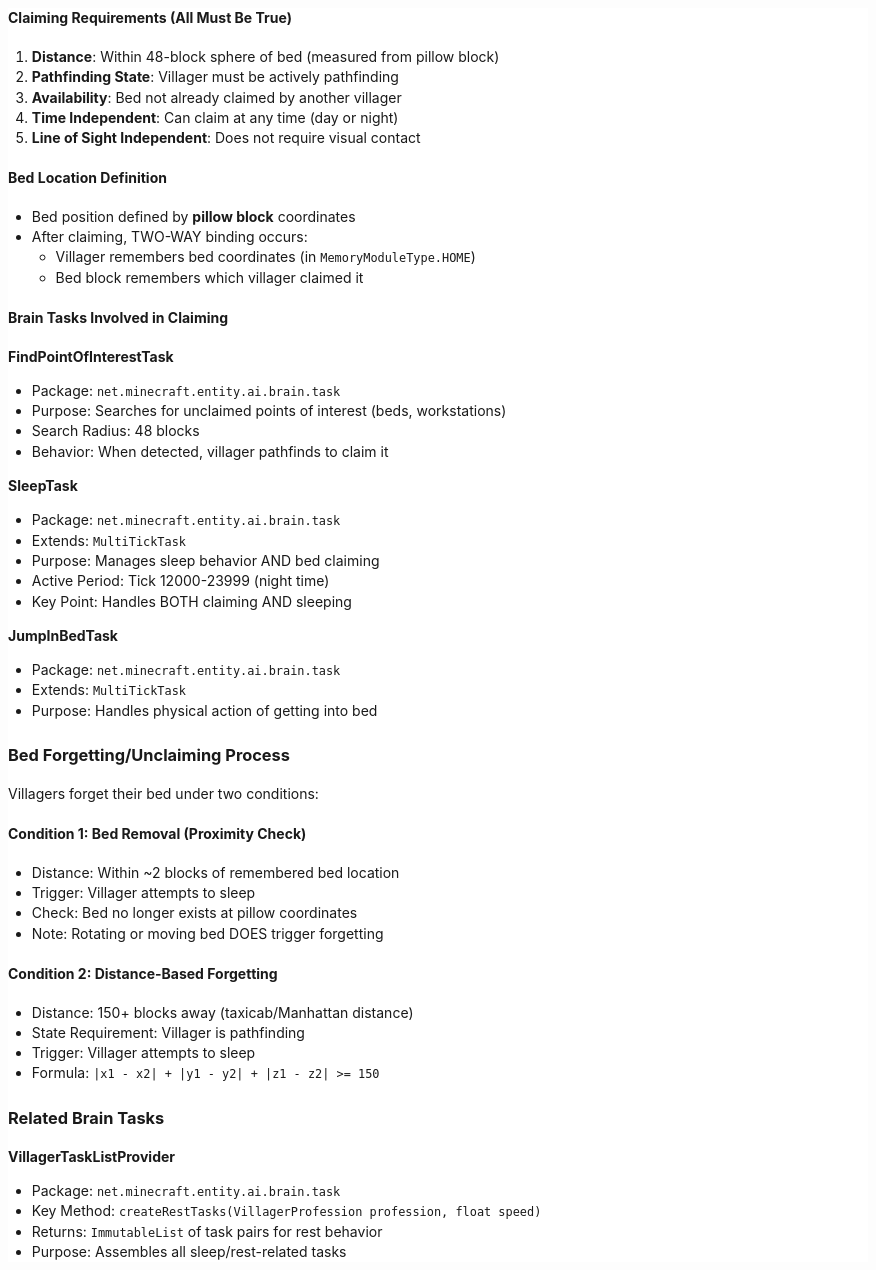 #### Claiming Requirements (All Must Be True)

1. **Distance**: Within 48-block sphere of bed (measured from pillow block)
2. **Pathfinding State**: Villager must be actively pathfinding
3. **Availability**: Bed not already claimed by another villager
4. **Time Independent**: Can claim at any time (day or night)
5. **Line of Sight Independent**: Does not require visual contact

#### Bed Location Definition

- Bed position defined by **pillow block** coordinates
- After claiming, TWO-WAY binding occurs:
  - Villager remembers bed coordinates (in `MemoryModuleType.HOME`)
  - Bed block remembers which villager claimed it

#### Brain Tasks Involved in Claiming

**FindPointOfInterestTask**
- Package: `net.minecraft.entity.ai.brain.task`
- Purpose: Searches for unclaimed points of interest (beds, workstations)
- Search Radius: 48 blocks
- Behavior: When detected, villager pathfinds to claim it

**SleepTask**
- Package: `net.minecraft.entity.ai.brain.task`
- Extends: `MultiTickTask`
- Purpose: Manages sleep behavior AND bed claiming
- Active Period: Tick 12000-23999 (night time)
- Key Point: Handles BOTH claiming AND sleeping

**JumpInBedTask**
- Package: `net.minecraft.entity.ai.brain.task`
- Extends: `MultiTickTask`
- Purpose: Handles physical action of getting into bed

### Bed Forgetting/Unclaiming Process

Villagers forget their bed under two conditions:

#### Condition 1: Bed Removal (Proximity Check)
- Distance: Within ~2 blocks of remembered bed location
- Trigger: Villager attempts to sleep
- Check: Bed no longer exists at pillow coordinates
- Note: Rotating or moving bed DOES trigger forgetting

#### Condition 2: Distance-Based Forgetting
- Distance: 150+ blocks away (taxicab/Manhattan distance)
- State Requirement: Villager is pathfinding
- Trigger: Villager attempts to sleep
- Formula: `|x1 - x2| + |y1 - y2| + |z1 - z2| >= 150`

### Related Brain Tasks

**VillagerTaskListProvider**
- Package: `net.minecraft.entity.ai.brain.task`
- Key Method: `createRestTasks(VillagerProfession profession, float speed)`
- Returns: `ImmutableList` of task pairs for rest behavior
- Purpose: Assembles all sleep/rest-related tasks
